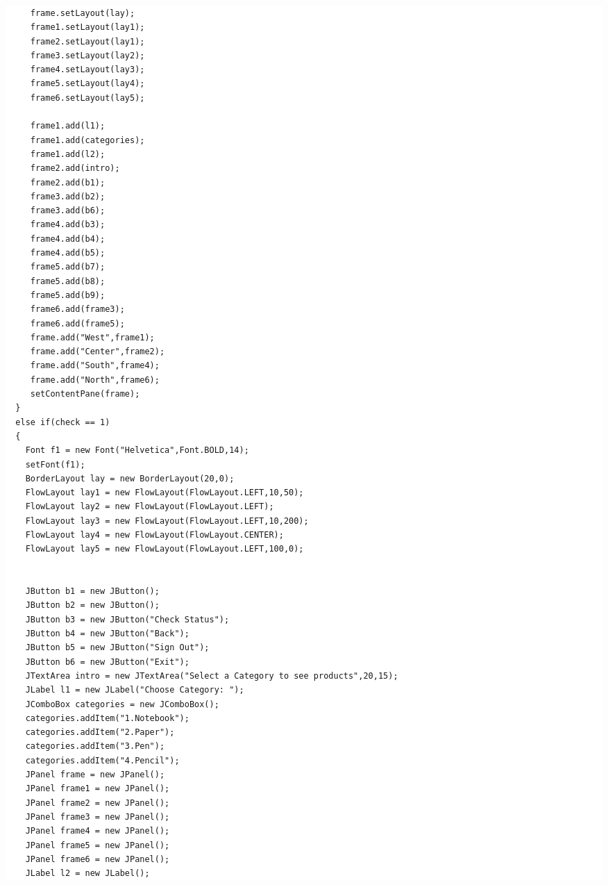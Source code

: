          frame.setLayout(lay);
         frame1.setLayout(lay1);
         frame2.setLayout(lay1);
         frame3.setLayout(lay2);
         frame4.setLayout(lay3);
         frame5.setLayout(lay4);
         frame6.setLayout(lay5);
        
         frame1.add(l1);
         frame1.add(categories);
         frame1.add(l2);
         frame2.add(intro);
         frame2.add(b1);
         frame3.add(b2);
         frame3.add(b6);
         frame4.add(b3);
         frame4.add(b4);
         frame4.add(b5);
         frame5.add(b7);
         frame5.add(b8);
         frame5.add(b9);
         frame6.add(frame3);
         frame6.add(frame5);
         frame.add("West",frame1);
         frame.add("Center",frame2);
         frame.add("South",frame4);
         frame.add("North",frame6);
         setContentPane(frame);
      }
      else if(check == 1)
      { 
        Font f1 = new Font("Helvetica",Font.BOLD,14);
        setFont(f1);
        BorderLayout lay = new BorderLayout(20,0);
        FlowLayout lay1 = new FlowLayout(FlowLayout.LEFT,10,50);
        FlowLayout lay2 = new FlowLayout(FlowLayout.LEFT);
        FlowLayout lay3 = new FlowLayout(FlowLayout.LEFT,10,200);
        FlowLayout lay4 = new FlowLayout(FlowLayout.CENTER);
        FlowLayout lay5 = new FlowLayout(FlowLayout.LEFT,100,0);
        
        
        JButton b1 = new JButton();
        JButton b2 = new JButton();
        JButton b3 = new JButton("Check Status");
        JButton b4 = new JButton("Back");
        JButton b5 = new JButton("Sign Out");
        JButton b6 = new JButton("Exit");
        JTextArea intro = new JTextArea("Select a Category to see products",20,15);
        JLabel l1 = new JLabel("Choose Category: ");
        JComboBox categories = new JComboBox();
        categories.addItem("1.Notebook");
        categories.addItem("2.Paper");
        categories.addItem("3.Pen");
        categories.addItem("4.Pencil");
        JPanel frame = new JPanel();
        JPanel frame1 = new JPanel();
        JPanel frame2 = new JPanel();
        JPanel frame3 = new JPanel();
        JPanel frame4 = new JPanel();
        JPanel frame5 = new JPanel();
        JPanel frame6 = new JPanel();
        JLabel l2 = new JLabel();
            